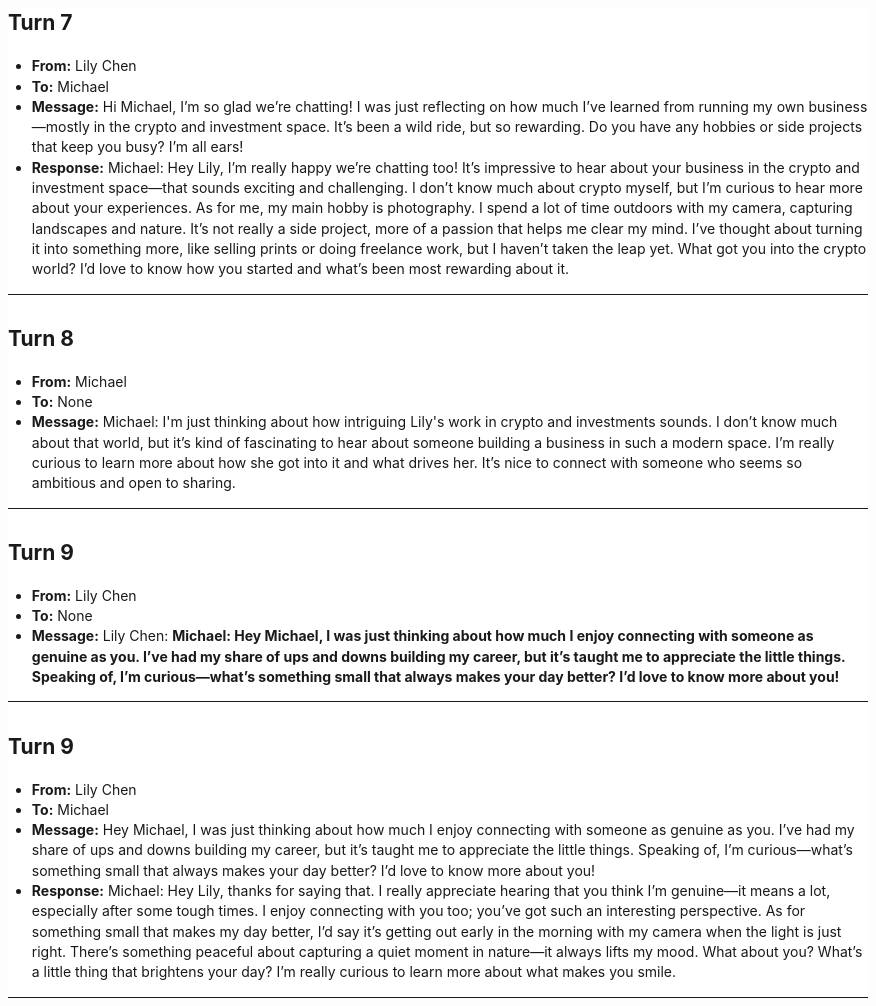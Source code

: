 
## Turn 7
- **From:** Lily Chen
- **To:** Michael
- **Message:** Hi Michael, I’m so glad we’re chatting! I was just reflecting on how much I’ve learned from running my own business—mostly in the crypto and investment space. It’s been a wild ride, but so rewarding. Do you have any hobbies or side projects that keep you busy? I’m all ears!
- **Response:** Michael: Hey Lily, I’m really happy we’re chatting too! It’s impressive to hear about your business in the crypto and investment space—that sounds exciting and challenging. I don’t know much about crypto myself, but I’m curious to hear more about your experiences. As for me, my main hobby is photography. I spend a lot of time outdoors with my camera, capturing landscapes and nature. It’s not really a side project, more of a passion that helps me clear my mind. I’ve thought about turning it into something more, like selling prints or doing freelance work, but I haven’t taken the leap yet. What got you into the crypto world? I’d love to know how you started and what’s been most rewarding about it.

---

## Turn 8
- **From:** Michael
- **To:** None
- **Message:** Michael: I'm just thinking about how intriguing Lily's work in crypto and investments sounds. I don’t know much about that world, but it’s kind of fascinating to hear about someone building a business in such a modern space. I’m really curious to learn more about how she got into it and what drives her. It’s nice to connect with someone who seems so ambitious and open to sharing.

---

## Turn 9
- **From:** Lily Chen
- **To:** None
- **Message:** Lily Chen: **Michael: Hey Michael, I was just thinking about how much I enjoy connecting with someone as genuine as you. I’ve had my share of ups and downs building my career, but it’s taught me to appreciate the little things. Speaking of, I’m curious—what’s something small that always makes your day better? I’d love to know more about you!**

---

## Turn 9
- **From:** Lily Chen
- **To:** Michael
- **Message:** Hey Michael, I was just thinking about how much I enjoy connecting with someone as genuine as you. I’ve had my share of ups and downs building my career, but it’s taught me to appreciate the little things. Speaking of, I’m curious—what’s something small that always makes your day better? I’d love to know more about you!
- **Response:** Michael: Hey Lily, thanks for saying that. I really appreciate hearing that you think I’m genuine—it means a lot, especially after some tough times. I enjoy connecting with you too; you’ve got such an interesting perspective. As for something small that makes my day better, I’d say it’s getting out early in the morning with my camera when the light is just right. There’s something peaceful about capturing a quiet moment in nature—it always lifts my mood. What about you? What’s a little thing that brightens your day? I’m really curious to learn more about what makes you smile.

---